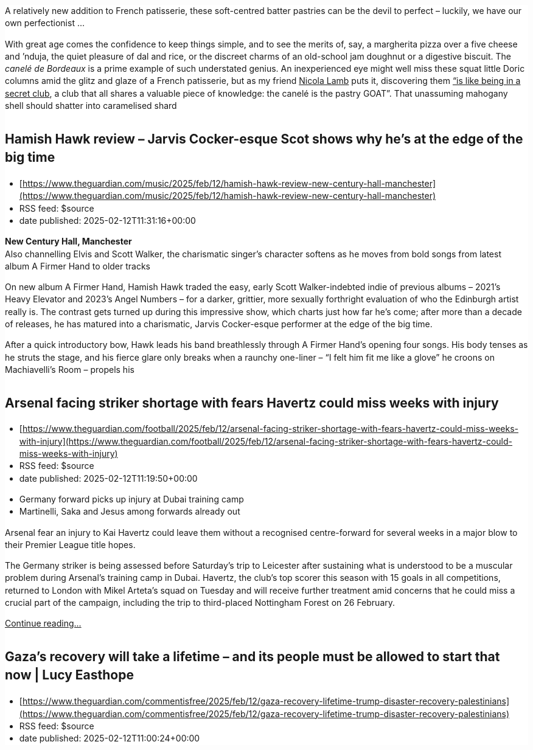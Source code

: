 <p>A relatively new addition to French patisserie, these soft-centred batter pastries can be the devil to perfect – luckily, we have our own perfectionist … </p><p>With great age comes the confidence to keep things simple, and to see the merits of, say, a margherita pizza over a five cheese and ’nduja, the quiet pleasure of dal and rice, or the discreet charms of an old-school jam doughnut or a digestive biscuit. The <em>canelé</em><em> de Bordeaux</em> is a prime example of such understated genius. An inexperienced eye might well miss these squat little Doric columns amid the glitz and glaze of a French patisserie, but as my friend <a href="https://www.instagram.com/nicolaalamb/">Nicola Lamb</a> puts it, discovering them <a href="https://kitchenprojects.substack.com/p/kitchen-project-99-canele">“is like being in a secret club</a>, a club that all shares a valuable piece of knowledge: the canelé is the pastry GOAT”. That unassuming mahogany shell should shatter into caramelised shard

## Hamish Hawk review – Jarvis Cocker-esque Scot shows why he’s at the edge of the big time
 - [https://www.theguardian.com/music/2025/feb/12/hamish-hawk-review-new-century-hall-manchester](https://www.theguardian.com/music/2025/feb/12/hamish-hawk-review-new-century-hall-manchester)
 - RSS feed: $source
 - date published: 2025-02-12T11:31:16+00:00

<p><strong>New Century Hall, Manchester<br></strong>Also channelling Elvis and Scott Walker, the charismatic singer’s character softens as he moves from bold songs from latest album A Firmer Hand to older tracks</p><p>On new album A Firmer Hand, Hamish Hawk traded the easy, early Scott Walker-indebted indie of previous albums – 2021’s Heavy Elevator and 2023’s Angel Numbers – for a darker, grittier, more sexually forthright evaluation of who the Edinburgh artist really is. The contrast gets turned up during this impressive show, which charts just how far he’s come; after more than a decade of releases, he has matured into a charismatic, Jarvis Cocker-esque performer at the edge of the big time.</p><p>After a quick introductory bow, Hawk leads his band breathlessly through A Firmer Hand’s opening four songs. His body tenses as he struts the stage, and his fierce glare only breaks when a raunchy one-liner – “I felt him fit me like a glove” he croons on Machiavelli’s Room – propels his 

## Arsenal facing striker shortage with fears Havertz could miss weeks with injury
 - [https://www.theguardian.com/football/2025/feb/12/arsenal-facing-striker-shortage-with-fears-havertz-could-miss-weeks-with-injury](https://www.theguardian.com/football/2025/feb/12/arsenal-facing-striker-shortage-with-fears-havertz-could-miss-weeks-with-injury)
 - RSS feed: $source
 - date published: 2025-02-12T11:19:50+00:00

<ul><li>Germany forward picks up injury at Dubai training camp</li><li>Martinelli, Saka and Jesus among forwards already out</li></ul><p>Arsenal fear an injury to Kai Havertz could leave them without a recognised centre-forward for several weeks in a major blow to their Premier League title hopes.</p><p>The Germany striker is being assessed before Saturday’s trip to Leicester after sustaining what is understood to be a muscular problem during Arsenal’s training camp in Dubai. Havertz, the club’s top scorer this season with 15 goals in all competitions, returned to London with Mikel Arteta’s squad on Tuesday and will receive further treatment amid concerns that he could miss a crucial part of the campaign, including the trip to third-placed Nottingham Forest on 26 February.</p> <a href="https://www.theguardian.com/football/2025/feb/12/arsenal-facing-striker-shortage-with-fears-havertz-could-miss-weeks-with-injury">Continue reading...</a>

## Gaza’s recovery will take a lifetime – and its people must be allowed to start that now | Lucy Easthope
 - [https://www.theguardian.com/commentisfree/2025/feb/12/gaza-recovery-lifetime-trump-disaster-recovery-palestinians](https://www.theguardian.com/commentisfree/2025/feb/12/gaza-recovery-lifetime-trump-disaster-recovery-palestinians)
 - RSS feed: $source
 - date published: 2025-02-12T11:00:24+00:00
